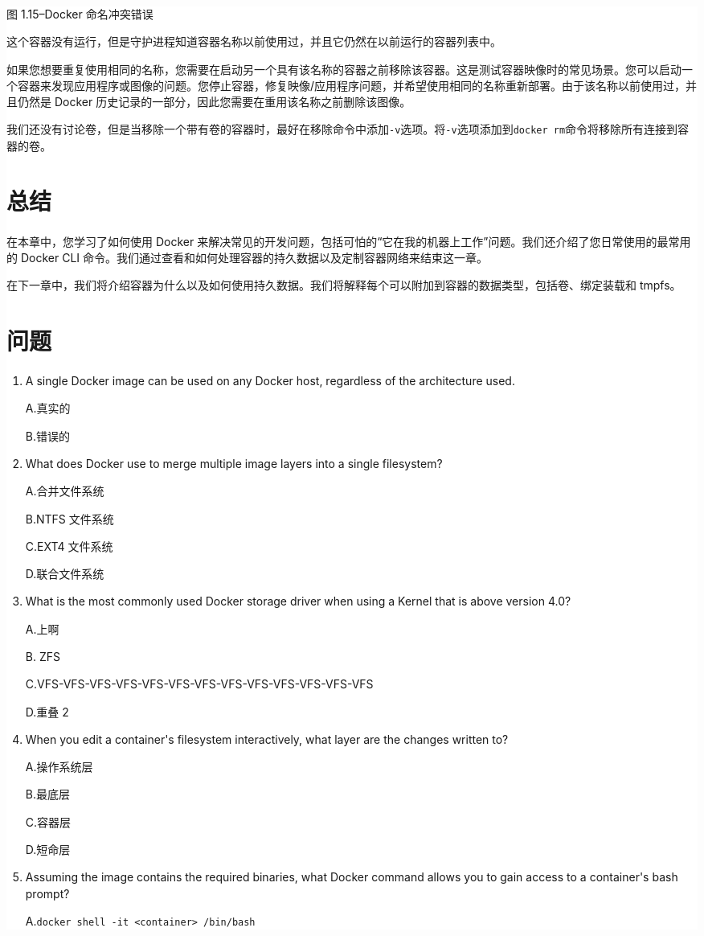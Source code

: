 图 1.15–Docker 命名冲突错误

这个容器没有运行，但是守护进程知道容器名称以前使用过，并且它仍然在以前运行的容器列表中。

如果您想要重复使用相同的名称，您需要在启动另一个具有该名称的容器之前移除该容器。这是测试容器映像时的常见场景。您可以启动一个容器来发现应用程序或图像的问题。您停止容器，修复映像/应用程序问题，并希望使用相同的名称重新部署。由于该名称以前使用过，并且仍然是 Docker 历史记录的一部分，因此您需要在重用该名称之前删除该图像。

我们还没有讨论卷，但是当移除一个带有卷的容器时，最好在移除命令中添加`-v`选项。将`-v`选项添加到`docker rm`命令将移除所有连接到容器的卷。

# 总结

在本章中，您学习了如何使用 Docker 来解决常见的开发问题，包括可怕的“它在我的机器上工作”问题。我们还介绍了您日常使用的最常用的 Docker CLI 命令。我们通过查看和如何处理容器的持久数据以及定制容器网络来结束这一章。

在下一章中，我们将介绍容器为什么以及如何使用持久数据。我们将解释每个可以附加到容器的数据类型，包括卷、绑定装载和 tmpfs。

# 问题

1.  A single Docker image can be used on any Docker host, regardless of the architecture used.

    A.真实的

    B.错误的

2.  What does Docker use to merge multiple image layers into a single filesystem?

    A.合并文件系统

    B.NTFS 文件系统

    C.EXT4 文件系统

    D.联合文件系统

3.  What is the most commonly used Docker storage driver when using a Kernel that is above version 4.0?

    A.上啊

    B. ZFS

    C.VFS-VFS-VFS-VFS-VFS-VFS-VFS-VFS-VFS-VFS-VFS-VFS-VFS

    D.重叠 2

4.  When you edit a container's filesystem interactively, what layer are the changes written to?

    A.操作系统层

    B.最底层

    C.容器层

    D.短命层

5.  Assuming the image contains the required binaries, what Docker command allows you to gain access to a container's bash prompt?

    A.`docker shell -it <container> /bin/bash`

